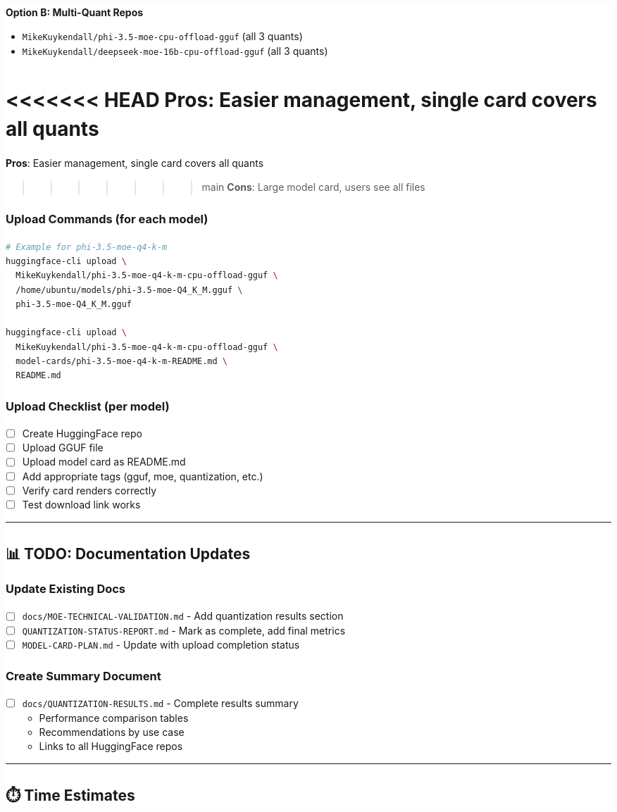 **Option B: Multi-Quant Repos**
- `MikeKuykendall/phi-3.5-moe-cpu-offload-gguf` (all 3 quants)
- `MikeKuykendall/deepseek-moe-16b-cpu-offload-gguf` (all 3 quants)

<<<<<<< HEAD
**Pros**: Easier management, single card covers all quants
=======
**Pros**: Easier management, single card covers all quants  
>>>>>>> main
**Cons**: Large model card, users see all files

### Upload Commands (for each model)

```bash
# Example for phi-3.5-moe-q4-k-m
huggingface-cli upload \
  MikeKuykendall/phi-3.5-moe-q4-k-m-cpu-offload-gguf \
  /home/ubuntu/models/phi-3.5-moe-Q4_K_M.gguf \
  phi-3.5-moe-Q4_K_M.gguf

huggingface-cli upload \
  MikeKuykendall/phi-3.5-moe-q4-k-m-cpu-offload-gguf \
  model-cards/phi-3.5-moe-q4-k-m-README.md \
  README.md
```

### Upload Checklist (per model)
- [ ] Create HuggingFace repo
- [ ] Upload GGUF file
- [ ] Upload model card as README.md
- [ ] Add appropriate tags (gguf, moe, quantization, etc.)
- [ ] Verify card renders correctly
- [ ] Test download link works

---

## 📊 TODO: Documentation Updates

### Update Existing Docs
- [ ] `docs/MOE-TECHNICAL-VALIDATION.md` - Add quantization results section
- [ ] `QUANTIZATION-STATUS-REPORT.md` - Mark as complete, add final metrics
- [ ] `MODEL-CARD-PLAN.md` - Update with upload completion status

### Create Summary Document
- [ ] `docs/QUANTIZATION-RESULTS.md` - Complete results summary
  * Performance comparison tables
  * Recommendations by use case
  * Links to all HuggingFace repos

---

## ⏱️ Time Estimates
